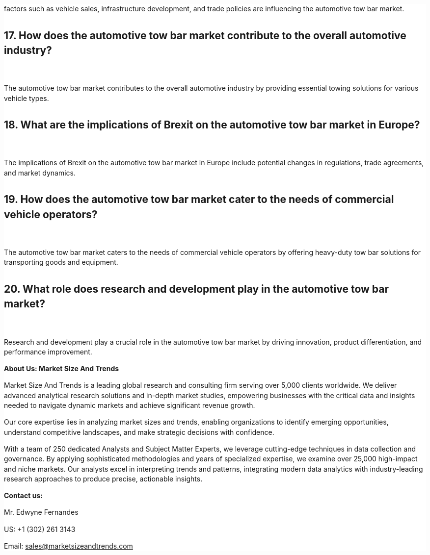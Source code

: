 factors such as vehicle sales, infrastructure development, and trade policies are influencing the automotive tow bar market.</p><h2>17. How does the automotive tow bar market contribute to the overall automotive industry?</h2><p>&nbsp;</p><p>The automotive tow bar market contributes to the overall automotive industry by providing essential towing solutions for various vehicle types.</p><h2>18. What are the implications of Brexit on the automotive tow bar market in Europe?</h2><p>&nbsp;</p><p>The implications of Brexit on the automotive tow bar market in Europe include potential changes in regulations, trade agreements, and market dynamics.</p><h2>19. How does the automotive tow bar market cater to the needs of commercial vehicle operators?</h2><p>&nbsp;</p><p>The automotive tow bar market caters to the needs of commercial vehicle operators by offering heavy-duty tow bar solutions for transporting goods and equipment.</p><h2>20. What role does research and development play in the automotive tow bar market?</h2><p>&nbsp;</p><p>Research and development play a crucial role in the automotive tow bar market by driving innovation, product differentiation, and performance improvement.</p></body></html></p><p><strong>About Us:&nbsp;Market Size And Trends</strong></p><p>Market Size And Trends&nbsp;is a leading global research and consulting firm serving over 5,000 clients worldwide. We deliver advanced analytical research solutions and in-depth market studies, empowering businesses with the critical data and insights needed to navigate dynamic markets and achieve significant revenue growth.</p><p>Our core expertise lies in analyzing market sizes and trends, enabling organizations to identify emerging opportunities, understand competitive landscapes, and make strategic decisions with confidence.</p><p>With a team of 250 dedicated Analysts and Subject Matter Experts, we leverage cutting-edge techniques in data collection and governance. By applying sophisticated methodologies and years of specialized expertise, we examine over 25,000 high-impact and niche markets. Our analysts excel in interpreting trends and patterns, integrating modern data analytics with industry-leading research approaches to produce precise, actionable insights.</p><p><strong>Contact us:</strong></p><p>Mr. Edwyne Fernandes</p><p>US: +1 (302) 261 3143</p><p>Email: <a href="mailto:sales@marketsizeandtrends.com">sales@marketsizeandtrends.com</a>&nbsp;</p>
